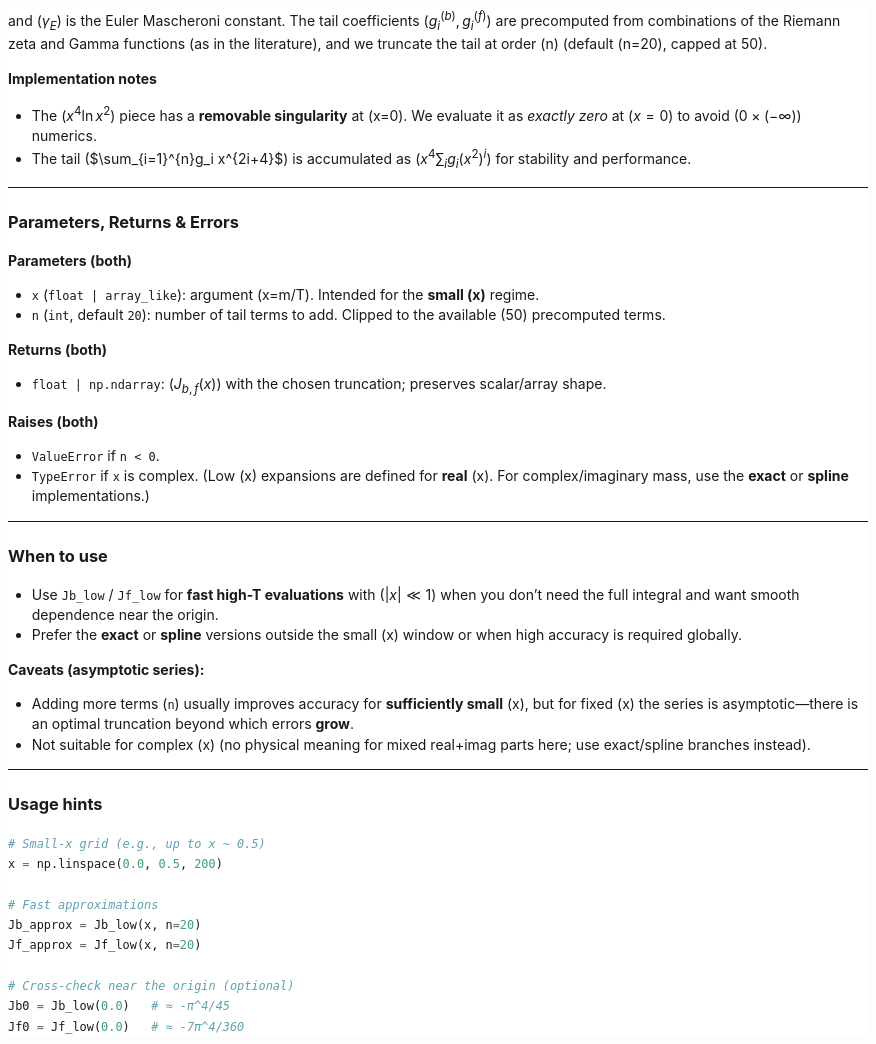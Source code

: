 and ($\gamma_E$) is the Euler Mascheroni constant. The tail coefficients ($g^{(b)}_i, g^{(f)}_i$) are precomputed from combinations of the Riemann zeta and Gamma functions (as in the literature), and we truncate the tail at order (n) (default (n=20), capped at 50).

**Implementation notes**

* The ($x^4\ln x^2$) piece has a **removable singularity** at (x=0). We evaluate it as *exactly zero* at ($x=0$) to avoid ($0\times(-\infty)$) numerics.
* The tail ($\sum_{i=1}^{n}g_i x^{2i+4}$) is accumulated as ($x^4 \sum_i g_i (x^2)^i$) for stability and performance.

---

### Parameters, Returns & Errors

**Parameters (both)**

* `x` (`float | array_like`): argument (x=m/T). Intended for the **small (x)** regime.
* `n` (`int`, default `20`): number of tail terms to add. Clipped to the available (50) precomputed terms.

**Returns (both)**

* `float | np.ndarray`: ($J_{b,f}(x)$) with the chosen truncation; preserves scalar/array shape.

**Raises (both)**

* `ValueError` if `n < 0`.
* `TypeError` if `x` is complex. (Low (x) expansions are defined for **real** (x). For complex/imaginary mass, use the **exact** or **spline** implementations.)

---

### When to use

* Use `Jb_low` / `Jf_low` for **fast high-T evaluations** with ($|x|\ll 1$) when you don’t need the full integral and want smooth dependence near the origin.
* Prefer the **exact** or **spline** versions outside the small (x) window or when high accuracy is required globally.

**Caveats (asymptotic series):**

* Adding more terms (`n`) usually improves accuracy for **sufficiently small** (x), but for fixed (x) the series is asymptotic—there is an optimal truncation beyond which errors **grow**.
* Not suitable for complex (x) (no physical meaning for mixed real+imag parts here; use exact/spline branches instead).

---

### Usage hints

```python
# Small-x grid (e.g., up to x ~ 0.5)
x = np.linspace(0.0, 0.5, 200)

# Fast approximations
Jb_approx = Jb_low(x, n=20)
Jf_approx = Jf_low(x, n=20)

# Cross-check near the origin (optional)
Jb0 = Jb_low(0.0)   # ≈ -π^4/45
Jf0 = Jf_low(0.0)   # ≈ -7π^4/360
```
